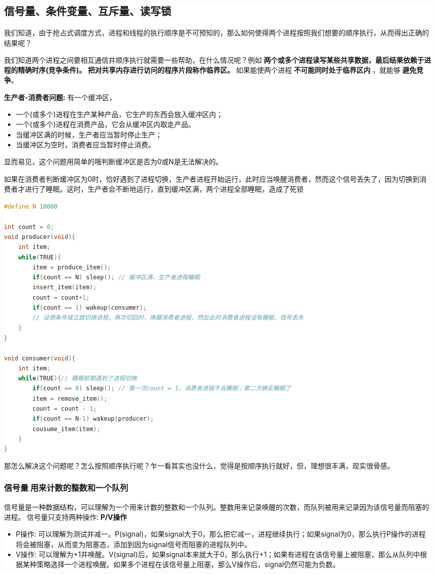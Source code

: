 ## 信号量、条件变量、互斥量、读写锁

我们知道，由于抢占式调度方式，进程和线程的执行顺序是不可预知的，那么如何使得两个进程按照我们想要的顺序执行，从而得出正确的结果呢？

我们知道两个进程之间要相互通信并顺序执行就需要一些帮助，在什么情况呢？例如 **两个或多个进程读写某些共享数据，最后结果依赖于进程的精确时序(竞争条件)。**
**把对共享内存进行访问的程序片段称作临界区。** 如果能使两个进程 **不可能同时处于临界区内** ，就能够 **避免竞争**。

**生产者-消费者问题:** 有一个缓冲区，

- 一个(或多个)进程在生产某种产品，它生产的东西会放入缓冲区内；
- 一个(或多个)进程在消费产品，它会从缓冲区内取走产品。
- 当缓冲区满的时候，生产者应当暂时停止生产；
- 当缓冲区为空时，消费者应当暂时停止消费。

显而易见，这个问题用简单的哦判断缓冲区是否为0或N是无法解决的。

如果在消费者判断缓冲区为0时，恰好遇到了进程切换，生产者进程开始运行，此时应当唤醒消费者，然而这个信号丢失了，因为切换到消费者才进行了睡眠。这时，生产者会不断地运行，直到缓冲区满，两个进程全部睡眠，造成了死锁

```cc
#define N 10000

int count = 0;
void producer(void){
    int item;
    while(TRUE){
        item = produce_item();
        if(count == N) sleep(); // 缓冲区满，生产者进程睡眠
        insert_item(item);
        count = count+1;
        if(count == 1) wakeup(consumer); 
        // 设想条件成立就切换进程，再次切回时，唤醒消费者进程，然后此时消费者进程没有睡眠，信号丢失
    }
}

void consumer(void){
    int item;
    while(TRUE){// 睡眠前期遇到了进程切换
        if(count == 0) sleep(); // 第一次count = 1，消费者进程不会睡眠；第二次确实睡眠了
        item = remove_item();
        count = count - 1;
        if(count == N-1) wakeup(producer);
        cousume_item(item);
    }
}
```

那怎么解决这个问题呢？怎么按照顺序执行呢？乍一看其实也没什么，觉得是按顺序执行就好，但，理想很丰满，现实很骨感。

### 信号量 用来计数的整数和一个队列

信号量是一种数据结构，可以理解为一个用来计数的整数和一个队列。整数用来记录唤醒的次数，而队列被用来记录因为该信号量而阻塞的进程。
信号量只支持两种操作: **P/V操作**

- P操作: 可以理解为测试并减一。P(signal)，如果signal大于0，那么把它减一，进程继续执行；如果signal为0，那么执行P操作的进程将会被阻塞，从而变为阻塞态，添加到因为signal信号而阻塞的进程队列中。
- V操作: 可以理解为+1并唤醒。V(signal)后，如果signal本来就大于0，那么执行+1；如果有进程在该信号量上被阻塞，那么从队列中根据某种策略选择一个进程唤醒。如果多个进程在该信号量上阻塞，那么V操作后，signal仍然可能为负数。
